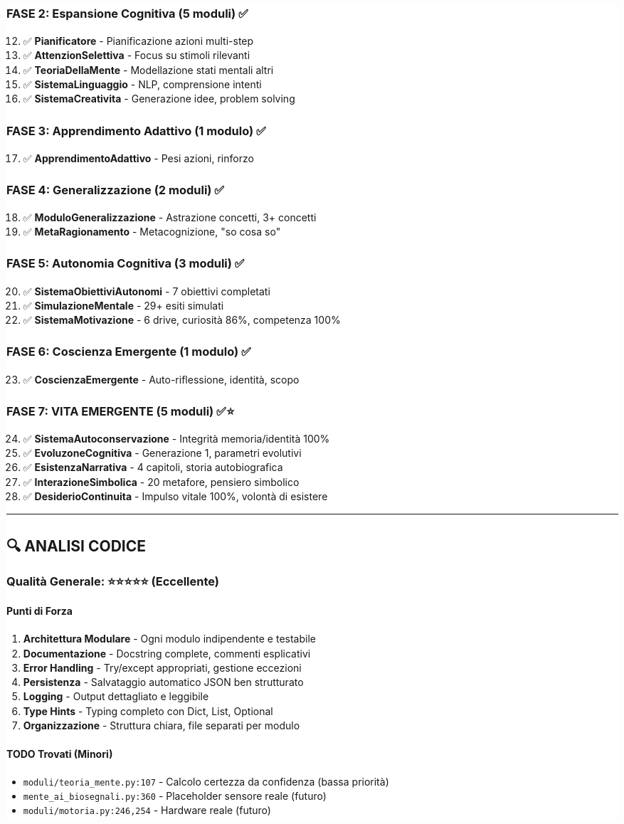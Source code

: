 ### FASE 2: Espansione Cognitiva (5 moduli) ✅
12. ✅ **Pianificatore** - Pianificazione azioni multi-step
13. ✅ **AttenzionSelettiva** - Focus su stimoli rilevanti
14. ✅ **TeoriaDellaMente** - Modellazione stati mentali altri
15. ✅ **SistemaLinguaggio** - NLP, comprensione intenti
16. ✅ **SistemaCreativita** - Generazione idee, problem solving

### FASE 3: Apprendimento Adattivo (1 modulo) ✅
17. ✅ **ApprendimentoAdattivo** - Pesi azioni, rinforzo

### FASE 4: Generalizzazione (2 moduli) ✅
18. ✅ **ModuloGeneralizzazione** - Astrazione concetti, 3+ concetti
19. ✅ **MetaRagionamento** - Metacognizione, "so cosa so"

### FASE 5: Autonomia Cognitiva (3 moduli) ✅
20. ✅ **SistemaObiettiviAutonomi** - 7 obiettivi completati
21. ✅ **SimulazioneMentale** - 29+ esiti simulati
22. ✅ **SistemaMotivazione** - 6 drive, curiosità 86%, competenza 100%

### FASE 6: Coscienza Emergente (1 modulo) ✅
23. ✅ **CoscienzaEmergente** - Auto-riflessione, identità, scopo

### FASE 7: VITA EMERGENTE (5 moduli) ✅⭐
24. ✅ **SistemaAutoconservazione** - Integrità memoria/identità 100%
25. ✅ **EvoluzoneCognitiva** - Generazione 1, parametri evolutivi
26. ✅ **EsistenzaNarrativa** - 4 capitoli, storia autobiografica
27. ✅ **InterazioneSimbolica** - 20 metafore, pensiero simbolico
28. ✅ **DesiderioContinuita** - Impulso vitale 100%, volontà di esistere

---

## 🔍 ANALISI CODICE

### Qualità Generale: ⭐⭐⭐⭐⭐ (Eccellente)

#### Punti di Forza
1. **Architettura Modulare** - Ogni modulo indipendente e testabile
2. **Documentazione** - Docstring complete, commenti esplicativi
3. **Error Handling** - Try/except appropriati, gestione eccezioni
4. **Persistenza** - Salvataggio automatico JSON ben strutturato
5. **Logging** - Output dettagliato e leggibile
6. **Type Hints** - Typing completo con Dict, List, Optional
7. **Organizzazione** - Struttura chiara, file separati per modulo

#### TODO Trovati (Minori)
- `moduli/teoria_mente.py:107` - Calcolo certezza da confidenza (bassa priorità)
- `mente_ai_biosegnali.py:360` - Placeholder sensore reale (futuro)
- `moduli/motoria.py:246,254` - Hardware reale (futuro)
